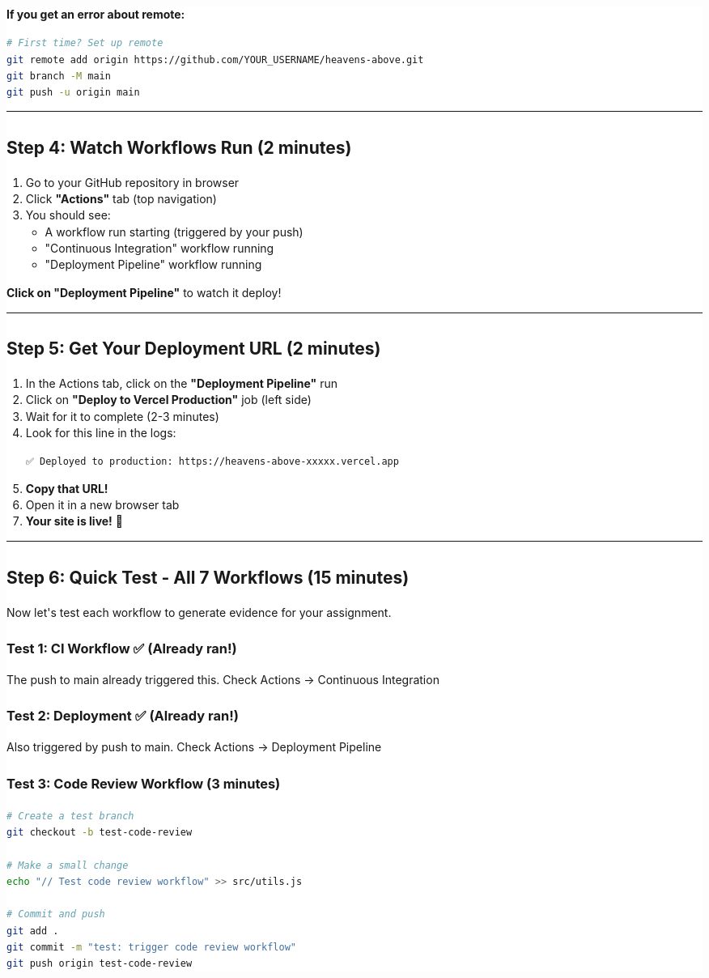 **If you get an error about remote:**
```bash
# First time? Set up remote
git remote add origin https://github.com/YOUR_USERNAME/heavens-above.git
git branch -M main
git push -u origin main
```

---

## Step 4: Watch Workflows Run (2 minutes)

1. Go to your GitHub repository in browser
2. Click **"Actions"** tab (top navigation)
3. You should see:
   - A workflow run starting (triggered by your push)
   - "Continuous Integration" workflow running
   - "Deployment Pipeline" workflow running

**Click on "Deployment Pipeline"** to watch it deploy!

---

## Step 5: Get Your Deployment URL (2 minutes)

1. In the Actions tab, click on the **"Deployment Pipeline"** run
2. Click on **"Deploy to Vercel Production"** job (left side)
3. Wait for it to complete (2-3 minutes)
4. Look for this line in the logs:
   ```
   ✅ Deployed to production: https://heavens-above-xxxxx.vercel.app
   ```
5. **Copy that URL!**
6. Open it in a new browser tab
7. **Your site is live!** 🎉

---

## Step 6: Quick Test - All 7 Workflows (15 minutes)

Now let's test each workflow to generate evidence for your assignment.

### Test 1: CI Workflow ✅ (Already ran!)
The push to main already triggered this. Check Actions → Continuous Integration

### Test 2: Deployment ✅ (Already ran!)
Also triggered by push to main. Check Actions → Deployment Pipeline

### Test 3: Code Review Workflow (3 minutes)

```bash
# Create a test branch
git checkout -b test-code-review

# Make a small change
echo "// Test code review workflow" >> src/utils.js

# Commit and push
git add .
git commit -m "test: trigger code review workflow"
git push origin test-code-review
```
